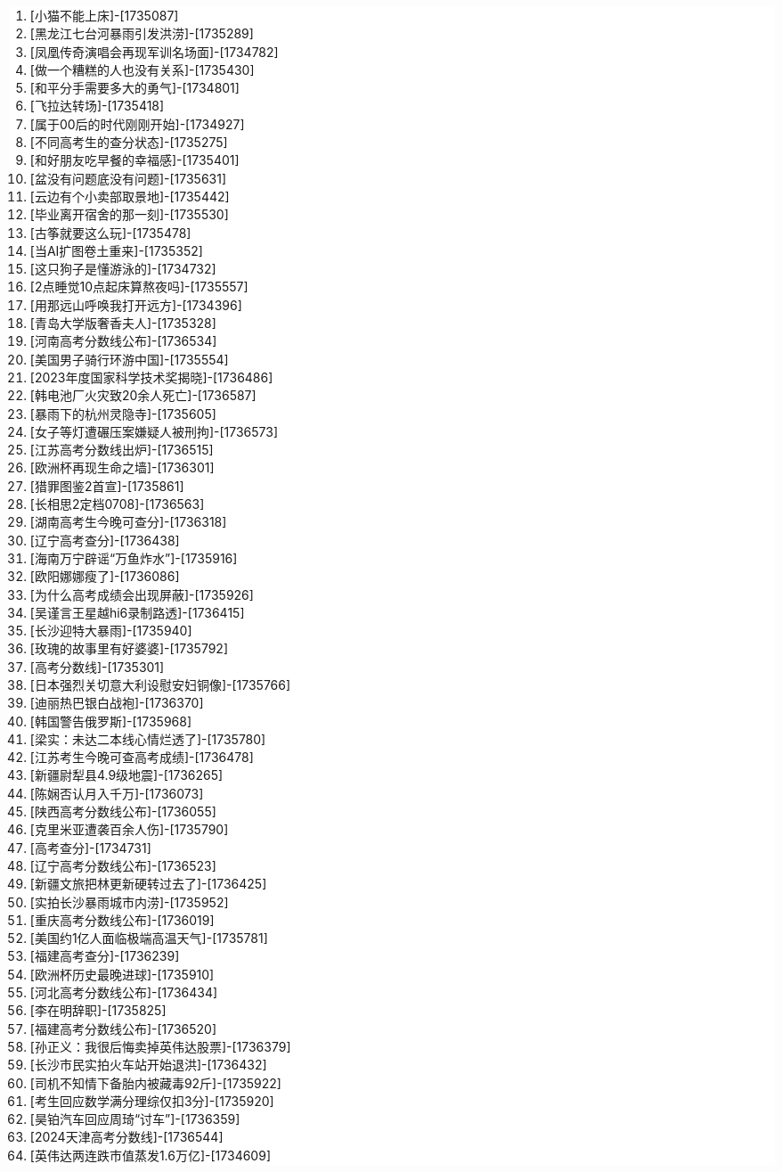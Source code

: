 1. [小猫不能上床]-[1735087]
1. [黑龙江七台河暴雨引发洪涝]-[1735289]
1. [凤凰传奇演唱会再现军训名场面]-[1734782]
1. [做一个糟糕的人也没有关系]-[1735430]
1. [和平分手需要多大的勇气]-[1734801]
1. [飞拉达转场]-[1735418]
1. [属于00后的时代刚刚开始]-[1734927]
1. [不同高考生的查分状态]-[1735275]
1. [和好朋友吃早餐的幸福感]-[1735401]
1. [盆没有问题底没有问题]-[1735631]
1. [云边有个小卖部取景地]-[1735442]
1. [毕业离开宿舍的那一刻]-[1735530]
1. [古筝就要这么玩]-[1735478]
1. [当AI扩图卷土重来]-[1735352]
1. [这只狗子是懂游泳的]-[1734732]
1. [2点睡觉10点起床算熬夜吗]-[1735557]
1. [用那远山呼唤我打开远方]-[1734396]
1. [青岛大学版奢香夫人]-[1735328]
1. [河南高考分数线公布]-[1736534]
1. [美国男子骑行环游中国]-[1735554]
1. [2023年度国家科学技术奖揭晓]-[1736486]
1. [韩电池厂火灾致20余人死亡]-[1736587]
1. [暴雨下的杭州灵隐寺]-[1735605]
1. [女子等灯遭碾压案嫌疑人被刑拘]-[1736573]
1. [江苏高考分数线出炉]-[1736515]
1. [欧洲杯再现生命之墙]-[1736301]
1. [猎罪图鉴2首宣]-[1735861]
1. [长相思2定档0708]-[1736563]
1. [湖南高考生今晚可查分]-[1736318]
1. [辽宁高考查分]-[1736438]
1. [海南万宁辟谣“万鱼炸水”]-[1735916]
1. [欧阳娜娜瘦了]-[1736086]
1. [为什么高考成绩会出现屏蔽]-[1735926]
1. [吴谨言王星越hi6录制路透]-[1736415]
1. [长沙迎特大暴雨]-[1735940]
1. [玫瑰的故事里有好婆婆]-[1735792]
1. [高考分数线]-[1735301]
1. [日本强烈关切意大利设慰安妇铜像]-[1735766]
1. [迪丽热巴银白战袍]-[1736370]
1. [韩国警告俄罗斯]-[1735968]
1. [梁实：未达二本线心情烂透了]-[1735780]
1. [江苏考生今晚可查高考成绩]-[1736478]
1. [新疆尉犁县4.9级地震]-[1736265]
1. [陈娴否认月入千万]-[1736073]
1. [陕西高考分数线公布]-[1736055]
1. [克里米亚遭袭百余人伤]-[1735790]
1. [高考查分]-[1734731]
1. [辽宁高考分数线公布]-[1736523]
1. [新疆文旅把林更新硬转过去了]-[1736425]
1. [实拍长沙暴雨城市内涝]-[1735952]
1. [重庆高考分数线公布]-[1736019]
1. [美国约1亿人面临极端高温天气]-[1735781]
1. [福建高考查分]-[1736239]
1. [欧洲杯历史最晚进球]-[1735910]
1. [河北高考分数线公布]-[1736434]
1. [李在明辞职]-[1735825]
1. [福建高考分数线公布]-[1736520]
1. [孙正义：我很后悔卖掉英伟达股票]-[1736379]
1. [长沙市民实拍火车站开始退洪]-[1736432]
1. [司机不知情下备胎内被藏毒92斤]-[1735922]
1. [考生回应数学满分理综仅扣3分]-[1735920]
1. [昊铂汽车回应周琦“讨车”]-[1736359]
1. [2024天津高考分数线]-[1736544]
1. [英伟达两连跌市值蒸发1.6万亿]-[1734609]